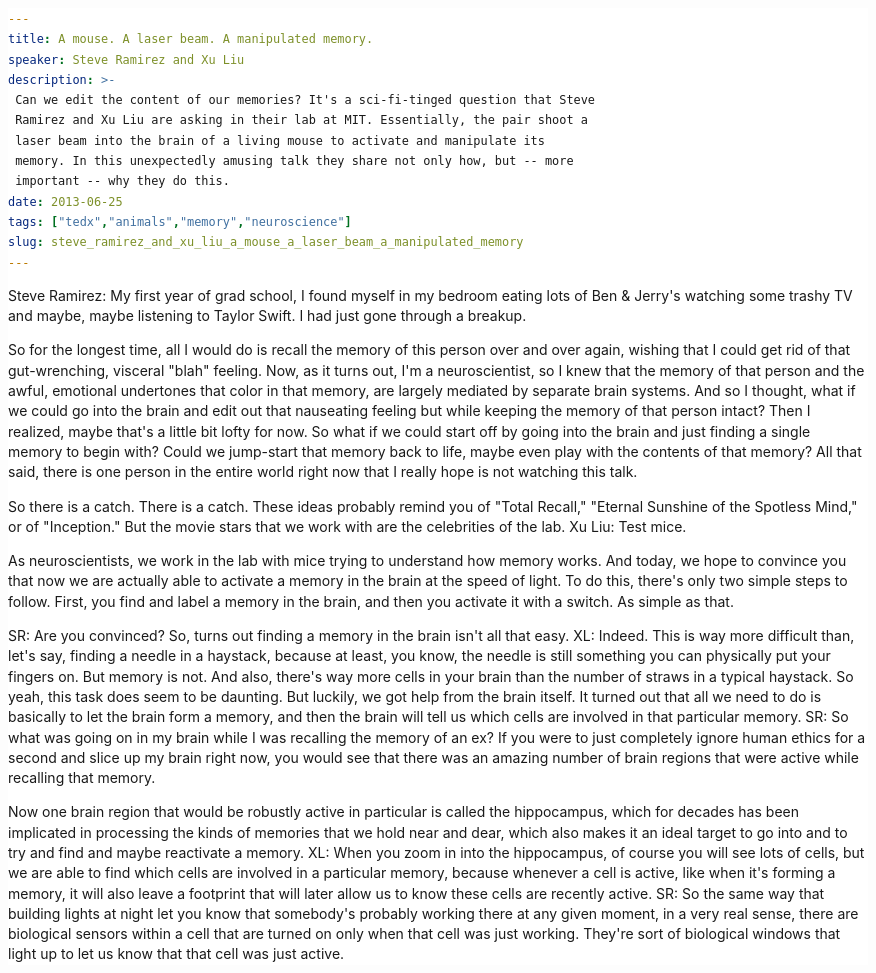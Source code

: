 ```yaml
---
title: A mouse. A laser beam. A manipulated memory.
speaker: Steve Ramirez and Xu Liu
description: >-
 Can we edit the content of our memories? It's a sci-fi-tinged question that Steve
 Ramirez and Xu Liu are asking in their lab at MIT. Essentially, the pair shoot a
 laser beam into the brain of a living mouse to activate and manipulate its
 memory. In this unexpectedly amusing talk they share not only how, but -- more
 important -- why they do this.
date: 2013-06-25
tags: ["tedx","animals","memory","neuroscience"]
slug: steve_ramirez_and_xu_liu_a_mouse_a_laser_beam_a_manipulated_memory
---
```


Steve Ramirez: My first year of grad school, I found myself in my bedroom eating lots of
Ben & Jerry's watching some trashy TV and maybe, maybe listening to Taylor Swift. I had
just gone through a breakup. 

So for the longest time, all I would do is recall the memory of this person over and over
again, wishing that I could get rid of that gut-wrenching, visceral "blah" feeling. Now,
as it turns out, I'm a neuroscientist, so I knew that the memory of that person and the
awful, emotional undertones that color in that memory, are largely mediated by separate
brain systems. And so I thought, what if we could go into the brain and edit out that
nauseating feeling but while keeping the memory of that person intact? Then I realized,
maybe that's a little bit lofty for now. So what if we could start off by going into the
brain and just finding a single memory to begin with? Could we jump-start that memory back
to life, maybe even play with the contents of that memory? All that said, there is one
person in the entire world right now that I really hope is not watching this talk.

So there is a catch. There is a catch. These ideas probably remind you of "Total Recall,"
"Eternal Sunshine of the Spotless Mind," or of "Inception." But the movie stars that we
work with are the celebrities of the lab. Xu Liu: Test mice. 

As neuroscientists, we work in the lab with mice trying to understand how memory works.
And today, we hope to convince you that now we are actually able to activate a memory in
the brain at the speed of light. To do this, there's only two simple steps to follow.
First, you find and label a memory in the brain, and then you activate it with a switch.
As simple as that. 

SR: Are you convinced? So, turns out finding a memory in the brain isn't all that easy.
XL: Indeed. This is way more difficult than, let's say, finding a needle in a haystack,
because at least, you know, the needle is still something you can physically put your
fingers on. But memory is not. And also, there's way more cells in your brain than the
number of straws in a typical haystack. So yeah, this task does seem to be daunting. But
luckily, we got help from the brain itself. It turned out that all we need to do is
basically to let the brain form a memory, and then the brain will tell us which cells are
involved in that particular memory. SR: So what was going on in my brain while I was
recalling the memory of an ex? If you were to just completely ignore human ethics for a
second and slice up my brain right now, you would see that there was an amazing number of
brain regions that were active while recalling that memory.

Now one brain region that would be robustly active in particular is called the
hippocampus, which for decades has been implicated in processing the kinds of memories
that we hold near and dear, which also makes it an ideal target to go into and to try and
find and maybe reactivate a memory. XL: When you zoom in into the hippocampus, of course
you will see lots of cells, but we are able to find which cells are involved in a
particular memory, because whenever a cell is active, like when it's forming a memory, it
will also leave a footprint that will later allow us to know these cells are recently
active. SR: So the same way that building lights at night let you know that somebody's
probably working there at any given moment, in a very real sense, there are biological
sensors within a cell that are turned on only when that cell was just working. They're
sort of biological windows that light up to let us know that that cell was just
active.
